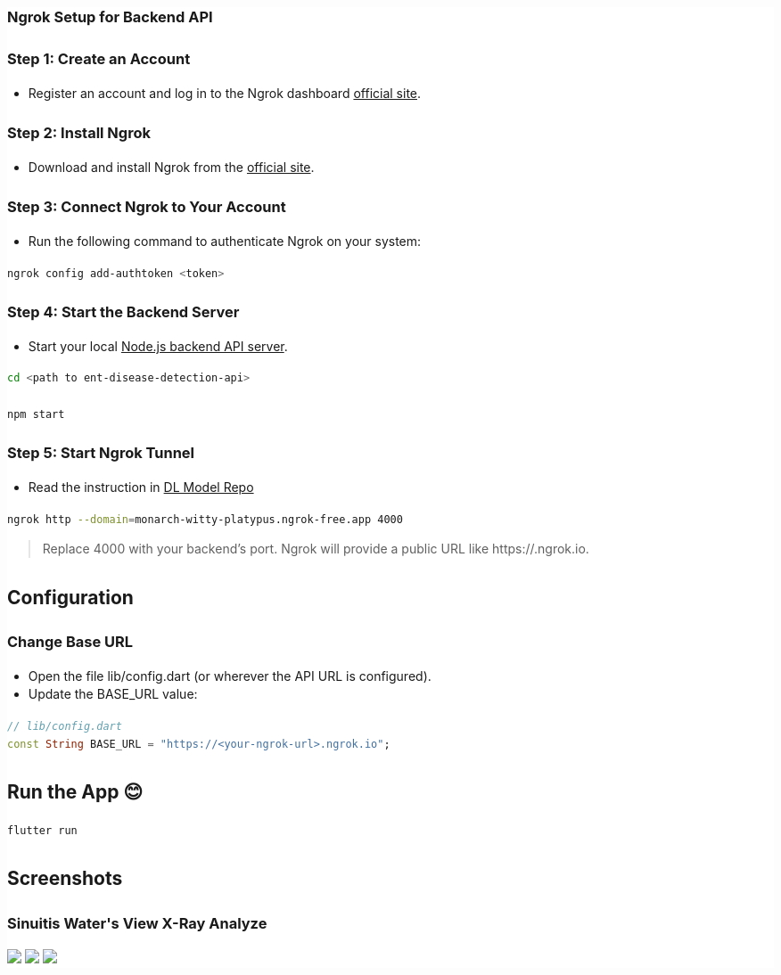 ### **Ngrok Setup for Backend API**

### Step 1: Create an Account
  - Register an account and log in to the Ngrok dashboard [official site](https://ngrok.com/signup?ref=downloads).
### Step 2: Install Ngrok
  - Download and install Ngrok from the [official site](https://download.ngrok.com/windows).
### Step 3: Connect Ngrok to Your Account
  - Run the following command to authenticate Ngrok on your system:

```bash
ngrok config add-authtoken <token>
```
### Step 4: Start the Backend Server
  - Start your local [Node.js backend API server](https://github.com/24-25J-097/ent-disease-detection-api).
```bash
cd <path to ent-disease-detection-api>

npm start
```
### Step 5: Start Ngrok Tunnel
  - Read the instruction in [DL Model Repo](https://github.com/24-25J-097/ent-disease-detection-dl-models)
```bash
ngrok http --domain=monarch-witty-platypus.ngrok-free.app 4000
```
> Replace 4000 with your backend’s port. Ngrok will provide a public URL like https://<your-ngrok-url>.ngrok.io.

## **Configuration**
### Change Base URL
  - Open the file lib/config.dart (or wherever the API URL is configured).
  - Update the BASE_URL value:

```dart
// lib/config.dart
const String BASE_URL = "https://<your-ngrok-url>.ngrok.io";
```

## **Run the App 😊**
```bash
flutter run
```

## **Screenshots**
### Sinuitis Water's View X-Ray Analyze
<img src="https://github.com/user-attachments/assets/781f9bc8-470f-44d1-9f6b-79071c0673fe" height="500">
<img src="https://github.com/user-attachments/assets/a96a809d-86ba-44d3-b12c-69ddc8238d99" height="500">
<img src="https://github.com/user-attachments/assets/1c8bc6c0-a4b4-48d2-b9f9-81346030e5ee" height="500">
 